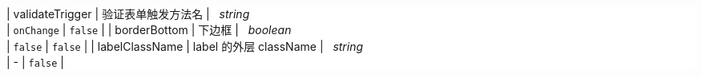 | validateTrigger   | 验证表单触发方法名                                                                 | _&nbsp;&nbsp;string<br/>_                                                                                                                                                                                                                                                                                                                                                                                                                                                                                                                                                                                                                                                                                                                                                                                                                                                                                                                                                                                                                                                                                                                                                                                                                                                                                                                                                                                                                                                                                                                                                                                                                                                                                                                                                                                                                                                                                                          | `onChange` | `false` |
| borderBottom      | 下边框                                                                             | _&nbsp;&nbsp;boolean<br/>_                                                                                                                                                                                                                                                                                                                                                                                                                                                                                                                                                                                                                                                                                                                                                                                                                                                                                                                                                                                                                                                                                                                                                                                                                                                                                                                                                                                                                                                                                                                                                                                                                                                                                                                                                                                                                                                                                                         | `false`    | `false` |
| labelClassName    | label 的外层 className                                                             | _&nbsp;&nbsp;string<br/>_                                                                                                                                                                                                                                                                                                                                                                                                                                                                                                                                                                                                                                                                                                                                                                                                                                                                                                                                                                                                                                                                                                                                                                                                                                                                                                                                                                                                                                                                                                                                                                                                                                                                                                                                                                                                                                                                                                          | -          | `false` |